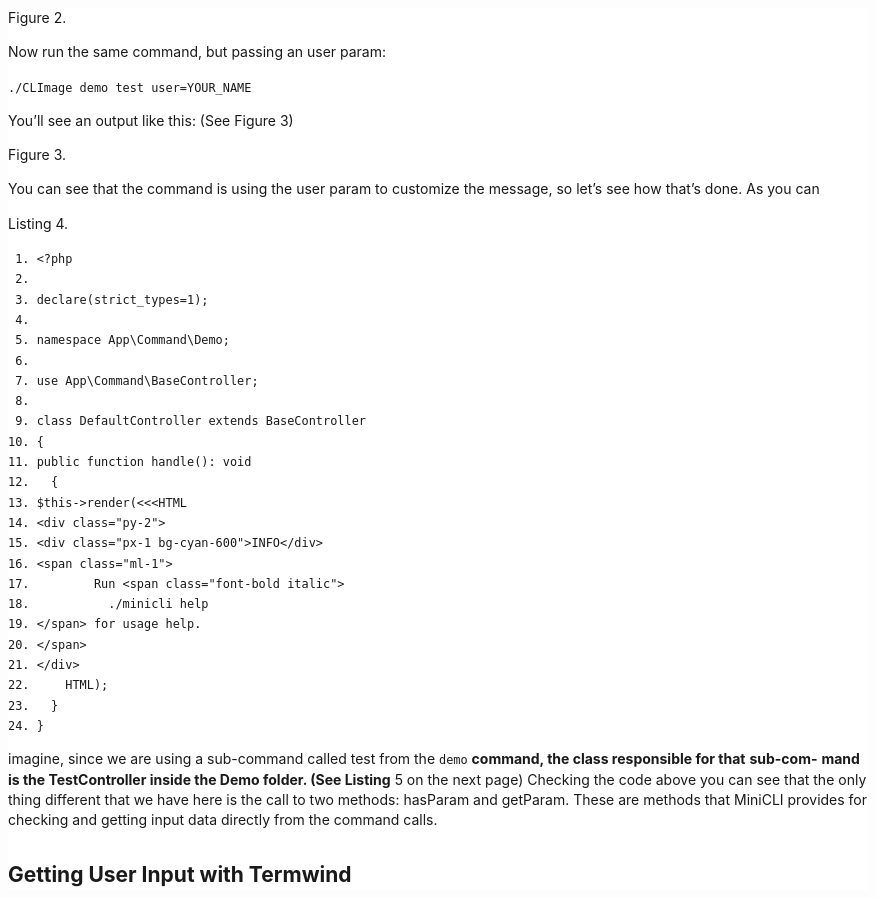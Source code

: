 Figure 2.

Now run the same command, but passing an user param:
```
./CLImage demo test user=YOUR_NAME

```
You’ll see an output like this: (See Figure 3)

Figure 3.

You can see that the command is using the user param to
customize the message, so let’s see how that’s done. As you can


Listing 4.
```
 1. <?php
 2.
 3. declare(strict_types=1);
 4.
 5. namespace App\Command\Demo;
 6.
 7. use App\Command\BaseController;
 8.
 9. class DefaultController extends BaseController
10. {
11. public function handle(): void
12.   {
13. $this->render(<<<HTML
14. <div class="py-2">
15. <div class="px-1 bg-cyan-600">INFO</div>
16. <span class="ml-1">
17.         Run <span class="font-bold italic">
18.           ./minicli help
19. </span> for usage help.
20. </span>
21. </div>
22.     HTML);
23.   }
24. }

```

imagine, since we are using a sub-command called test from
the `demo` **command, the class responsible for that** **sub-com-**
**mand is the TestController inside the Demo folder. (See Listing**
5 on the next page)
Checking the code above you can see that the only thing
different that we have here is the call to two methods: hasParam
and getParam. These are methods that MiniCLI provides for
checking and getting input data directly from the command
calls.

## Getting User Input with Termwind
